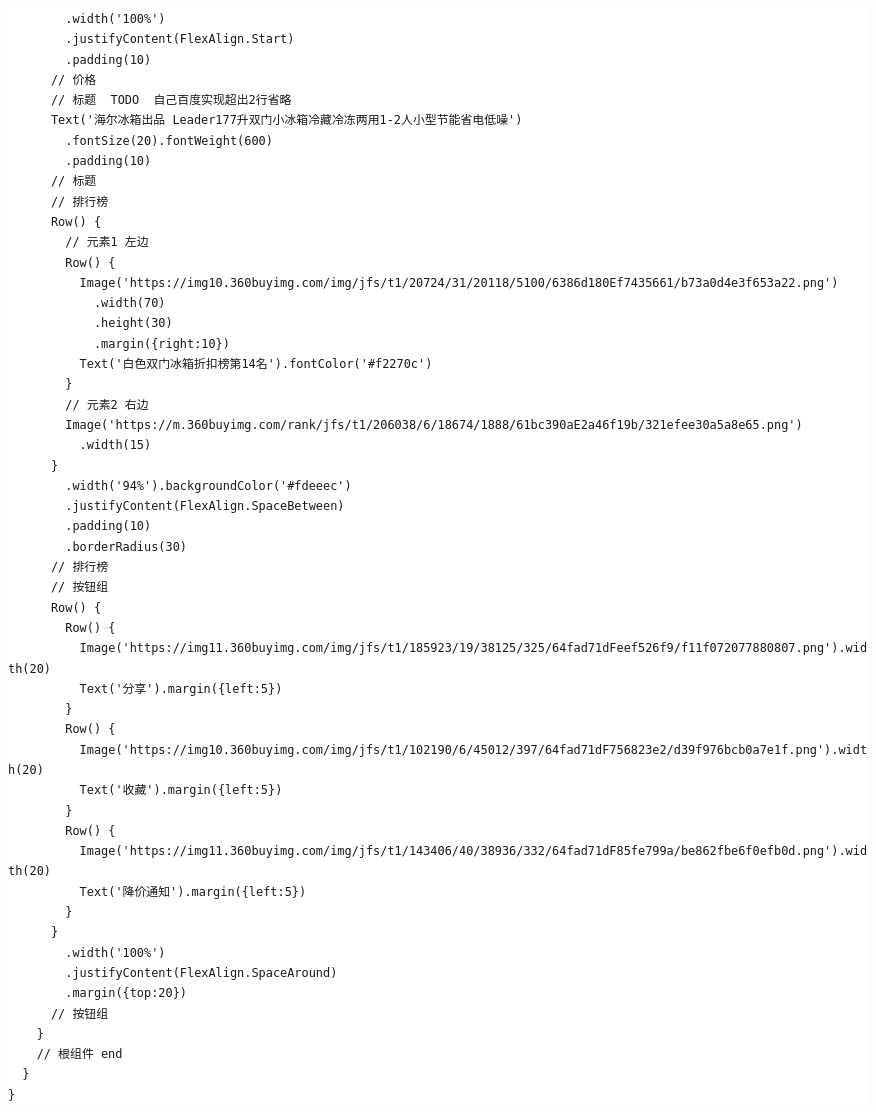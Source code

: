 ```
        .width('100%')
        .justifyContent(FlexAlign.Start)
        .padding(10)
      // 价格
      // 标题  TODO  自己百度实现超出2行省略
      Text('海尔冰箱出品 Leader177升双门小冰箱冷藏冷冻两用1-2人小型节能省电低噪')
        .fontSize(20).fontWeight(600)
        .padding(10)
      // 标题
      // 排行榜
      Row() {
        // 元素1 左边
        Row() {
          Image('https://img10.360buyimg.com/img/jfs/t1/20724/31/20118/5100/6386d180Ef7435661/b73a0d4e3f653a22.png')
            .width(70)
            .height(30)
            .margin({right:10})
          Text('白色双门冰箱折扣榜第14名').fontColor('#f2270c')
        }
        // 元素2 右边
        Image('https://m.360buyimg.com/rank/jfs/t1/206038/6/18674/1888/61bc390aE2a46f19b/321efee30a5a8e65.png')
          .width(15)
      }
        .width('94%').backgroundColor('#fdeeec')
        .justifyContent(FlexAlign.SpaceBetween)
        .padding(10)
        .borderRadius(30)
      // 排行榜
      // 按钮组
      Row() {
        Row() {
          Image('https://img11.360buyimg.com/img/jfs/t1/185923/19/38125/325/64fad71dFeef526f9/f11f072077880807.png').width(20)
          Text('分享').margin({left:5})
        }
        Row() {
          Image('https://img10.360buyimg.com/img/jfs/t1/102190/6/45012/397/64fad71dF756823e2/d39f976bcb0a7e1f.png').width(20)
          Text('收藏').margin({left:5})
        }
        Row() {
          Image('https://img11.360buyimg.com/img/jfs/t1/143406/40/38936/332/64fad71dF85fe799a/be862fbe6f0efb0d.png').width(20)
          Text('降价通知').margin({left:5})
        }
      }
        .width('100%')
        .justifyContent(FlexAlign.SpaceAround)
        .margin({top:20})
      // 按钮组
    }
    // 根组件 end
  }
}
```
